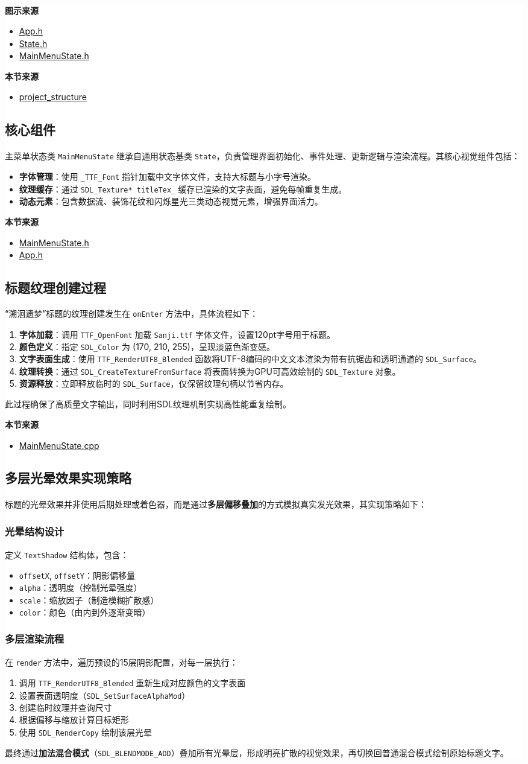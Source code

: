 **图示来源**  
- [App.h](file://Tracer/src/core/App.h#L1-L30)
- [State.h](file://Tracer/src/core/State.h#L1-L17)
- [MainMenuState.h](file://Tracer/src/states/MainMenuState.h#L1-L69)

**本节来源**  
- [project_structure](#project_structure)

## 核心组件
主菜单状态类 `MainMenuState` 继承自通用状态基类 `State`，负责管理界面初始化、事件处理、更新逻辑与渲染流程。其核心视觉组件包括：
- **字体管理**：使用 `_TTF_Font` 指针加载中文字体文件，支持大标题与小字号渲染。
- **纹理缓存**：通过 `SDL_Texture* titleTex_` 缓存已渲染的文字表面，避免每帧重复生成。
- **动态元素**：包含数据流、装饰花纹和闪烁星光三类动态视觉元素，增强界面活力。

**本节来源**  
- [MainMenuState.h](file://Tracer/src/states/MainMenuState.h#L15-L66)
- [App.h](file://Tracer/src/core/App.h#L1-L30)

## 标题纹理创建过程
“溯洄遗梦”标题的纹理创建发生在 `onEnter` 方法中，具体流程如下：

1. **字体加载**：调用 `TTF_OpenFont` 加载 `Sanji.ttf` 字体文件，设置120pt字号用于标题。
2. **颜色定义**：指定 `SDL_Color` 为 (170, 210, 255)，呈现淡蓝色渐变感。
3. **文字表面生成**：使用 `TTF_RenderUTF8_Blended` 函数将UTF-8编码的中文文本渲染为带有抗锯齿和透明通道的 `SDL_Surface`。
4. **纹理转换**：通过 `SDL_CreateTextureFromSurface` 将表面转换为GPU可高效绘制的 `SDL_Texture` 对象。
5. **资源释放**：立即释放临时的 `SDL_Surface`，仅保留纹理句柄以节省内存。

此过程确保了高质量文字输出，同时利用SDL纹理机制实现高性能重复绘制。

**本节来源**  
- [MainMenuState.cpp](file://Tracer/src/states/MainMenuState.cpp#L25-L35)

## 多层光晕效果实现策略
标题的光晕效果并非使用后期处理或着色器，而是通过**多层偏移叠加**的方式模拟真实发光效果，其实现策略如下：

### 光晕结构设计
定义 `TextShadow` 结构体，包含：
- `offsetX`, `offsetY`：阴影偏移量
- `alpha`：透明度（控制光晕强度）
- `scale`：缩放因子（制造模糊扩散感）
- `color`：颜色（由内到外逐渐变暗）

### 多层渲染流程
在 `render` 方法中，遍历预设的15层阴影配置，对每一层执行：
1. 调用 `TTF_RenderUTF8_Blended` 重新生成对应颜色的文字表面
2. 设置表面透明度（`SDL_SetSurfaceAlphaMod`）
3. 创建临时纹理并查询尺寸
4. 根据偏移与缩放计算目标矩形
5. 使用 `SDL_RenderCopy` 绘制该层光晕

最终通过**加法混合模式**（`SDL_BLENDMODE_ADD`）叠加所有光晕层，形成明亮扩散的视觉效果，再切换回普通混合模式绘制原始标题文字。
